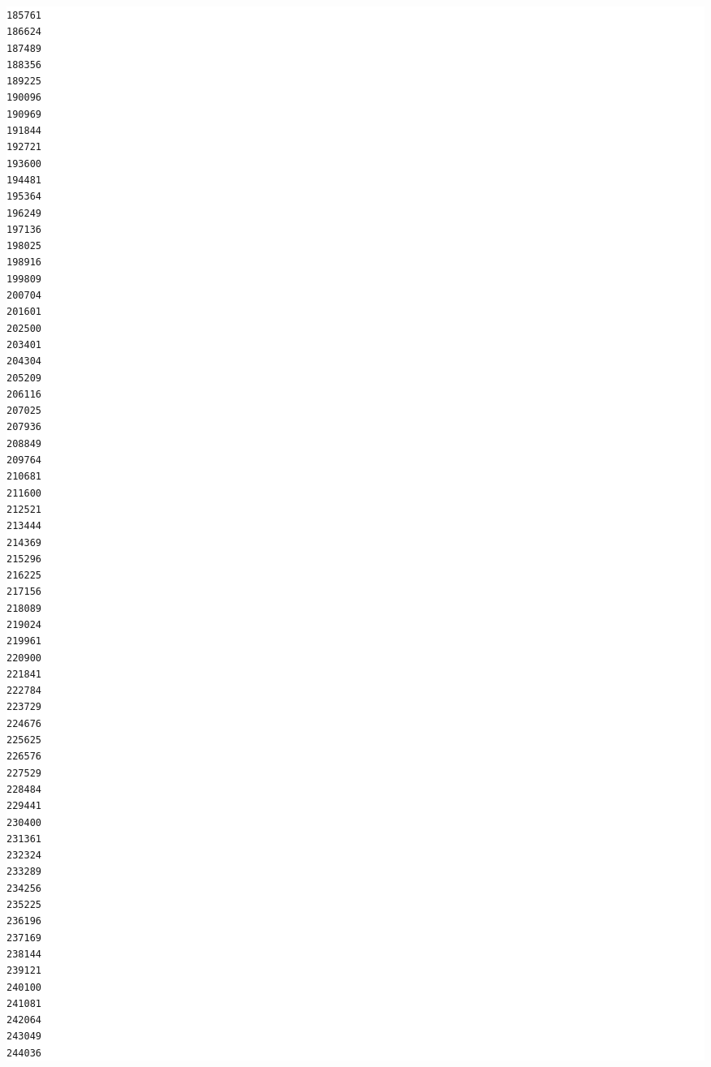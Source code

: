     185761
    186624
    187489
    188356
    189225
    190096
    190969
    191844
    192721
    193600
    194481
    195364
    196249
    197136
    198025
    198916
    199809
    200704
    201601
    202500
    203401
    204304
    205209
    206116
    207025
    207936
    208849
    209764
    210681
    211600
    212521
    213444
    214369
    215296
    216225
    217156
    218089
    219024
    219961
    220900
    221841
    222784
    223729
    224676
    225625
    226576
    227529
    228484
    229441
    230400
    231361
    232324
    233289
    234256
    235225
    236196
    237169
    238144
    239121
    240100
    241081
    242064
    243049
    244036